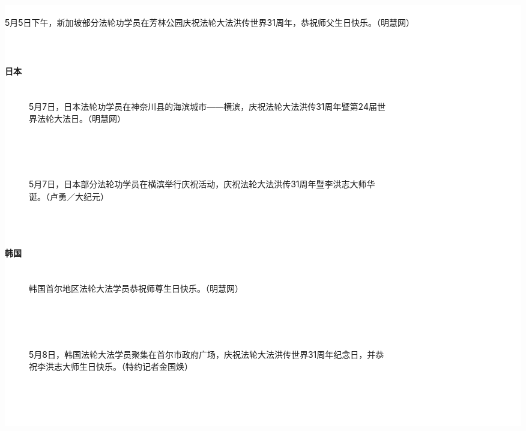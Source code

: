  <ok href="https://i.epochtimes.com/assets/uploads/2023/05/id13991385-2023-5-7-singapore-513_01.jpg" target="_blank">
  <img alt="" class="size-large wp-image-13991385" src="https://i.epochtimes.com/assets/uploads/2023/05/id13991385-2023-5-7-singapore-513_01-600x303.jpg"/>
 </ok>
 <br/><figcaption class="wp-caption-text" id="caption-attachment-13991385">
  5月5日下午，新加坡部分法轮功学员在芳林公园庆祝法轮大法洪传世界31周年，恭祝师父生日快乐。（明慧网）
 </figcaption><br/>
</figure><br/>
<h4>
 日本
</h4>
<figure aria-describedby="caption-attachment-13991400" class="wp-caption aligncenter" id="attachment_13991400" style="width: 600px">
 <ok href="https://i.epochtimes.com/assets/uploads/2023/05/id13991400-2023-5-7-japan-513-parade_05.jpg" target="_blank">
  <img alt="" class="size-large wp-image-13991400" src="https://i.epochtimes.com/assets/uploads/2023/05/id13991400-2023-5-7-japan-513-parade_05-600x401.jpg"/>
 </ok>
 <br/><figcaption class="wp-caption-text" id="caption-attachment-13991400">
  5月7日，日本法轮功学员在神奈川县的海滨城市——横滨，庆祝法轮大法洪传31周年暨第24届世界法轮大法日。（明慧网）
 </figcaption><br/>
</figure><br/>
<figure aria-describedby="caption-attachment-13993846" class="wp-caption aligncenter" id="attachment_13993846" style="width: 600px">
 <ok href="https://i.epochtimes.com/assets/uploads/2023/05/id13993846-985bca2df98cc665a378c55182254e58-600x400-1.jpg" target="_blank">
  <img alt="" class="size-large wp-image-13993846" src="https://i.epochtimes.com/assets/uploads/2023/05/id13993846-985bca2df98cc665a378c55182254e58-600x400-1-600x400.jpg"/>
 </ok>
 <br/><figcaption class="wp-caption-text" id="caption-attachment-13993846">
  5月7日，日本部分法轮功学员在横滨举行庆祝活动，庆祝法轮大法洪传31周年暨李洪志大师华诞。（卢勇／大纪元）
 </figcaption><br/>
</figure><br/>
<h4>
 韩国
</h4>
<figure aria-describedby="caption-attachment-13995761" class="wp-caption aligncenter" id="attachment_13995761" style="width: 600px">
 <ok href="https://i.epochtimes.com/assets/uploads/2023/05/id13995761-2023-5-12-230509ulcwi_01.jpg" target="_blank">
  <img alt="" class="size-large wp-image-13995761" src="https://i.epochtimes.com/assets/uploads/2023/05/id13995761-2023-5-12-230509ulcwi_01-600x368.jpg"/>
 </ok>
 <br/><figcaption class="wp-caption-text" id="caption-attachment-13995761">
  韩国首尔地区法轮大法学员恭祝师尊生日快乐。（明慧网）
 </figcaption><br/>
</figure><br/>
<figure aria-describedby="caption-attachment-13992145" class="wp-caption aligncenter" id="attachment_13992145" style="width: 600px">
 <ok href="https://i.epochtimes.com/assets/uploads/2023/05/id13992145-15-600x400-1.jpg" target="_blank">
  <img alt="" class="size-large wp-image-13992145" src="https://i.epochtimes.com/assets/uploads/2023/05/id13992145-15-600x400-1-600x400.jpg"/>
 </ok>
 <br/><figcaption class="wp-caption-text" id="caption-attachment-13992145">
  5月8日，韩国法轮大法学员聚集在首尔市政府广场，庆祝法轮大法洪传世界31周年纪念日，并恭祝李洪志大师生日快乐。（特约记者金国焕）
 </figcaption><br/>
</figure><br/>
<figure aria-describedby="caption-attachment-13992150" class="wp-caption aligncenter" id="attachment_13992150" style="width: 600px">
 <ok href="https://i.epochtimes.com/assets/uploads/2023/05/id13992150-2305080816002478-600x400-1.jpg" target="_blank">
  <img alt="" class="size-large wp-image-13992150" src="https://i.epochtimes.com/assets/uploads/2023/05/id13992150-2305080816002478-600x400-1-600x400.jpg"/>
 </ok>